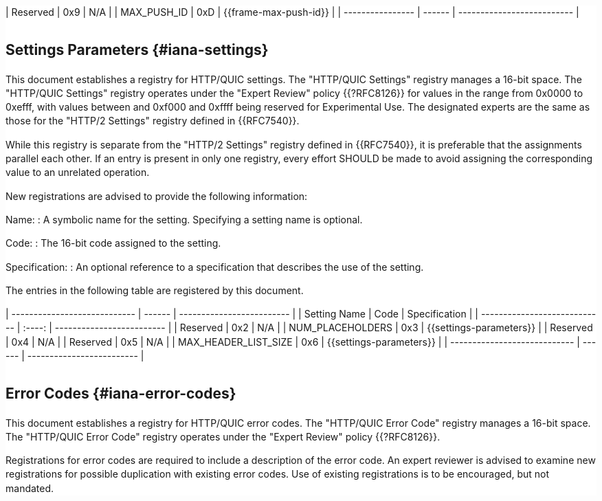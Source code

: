 | Reserved         | 0x9    | N/A                        |
| MAX_PUSH_ID      | 0xD    | {{frame-max-push-id}}      |
| ---------------- | ------ | -------------------------- |

## Settings Parameters {#iana-settings}

This document establishes a registry for HTTP/QUIC settings.  The "HTTP/QUIC
Settings" registry manages a 16-bit space.  The "HTTP/QUIC Settings" registry
operates under the "Expert Review" policy {{?RFC8126}} for values in the range
from 0x0000 to 0xefff, with values between and 0xf000 and 0xffff being reserved
for Experimental Use.  The designated experts are the same as those for the
"HTTP/2 Settings" registry defined in {{RFC7540}}.

While this registry is separate from the "HTTP/2 Settings" registry defined in
{{RFC7540}}, it is preferable that the assignments parallel each other.  If an
entry is present in only one registry, every effort SHOULD be made to avoid
assigning the corresponding value to an unrelated operation.

New registrations are advised to provide the following information:

Name:
: A symbolic name for the setting.  Specifying a setting name is optional.

Code:
: The 16-bit code assigned to the setting.

Specification:
: An optional reference to a specification that describes the use of the
  setting.

The entries in the following table are registered by this document.

| ---------------------------- | ------ | ------------------------- |
| Setting Name                 | Code   | Specification             |
| ---------------------------- | :----: | ------------------------- |
| Reserved                     | 0x2    | N/A                       |
| NUM_PLACEHOLDERS             | 0x3    | {{settings-parameters}}   |
| Reserved                     | 0x4    | N/A                       |
| Reserved                     | 0x5    | N/A                       |
| MAX_HEADER_LIST_SIZE         | 0x6    | {{settings-parameters}}   |
| ---------------------------- | ------ | ------------------------- |

## Error Codes {#iana-error-codes}

This document establishes a registry for HTTP/QUIC error codes.  The
"HTTP/QUIC Error Code" registry manages a 16-bit space.  The "HTTP/QUIC
Error Code" registry operates under the "Expert Review" policy
{{?RFC8126}}.

Registrations for error codes are required to include a description
of the error code.  An expert reviewer is advised to examine new
registrations for possible duplication with existing error codes.
Use of existing registrations is to be encouraged, but not mandated.
